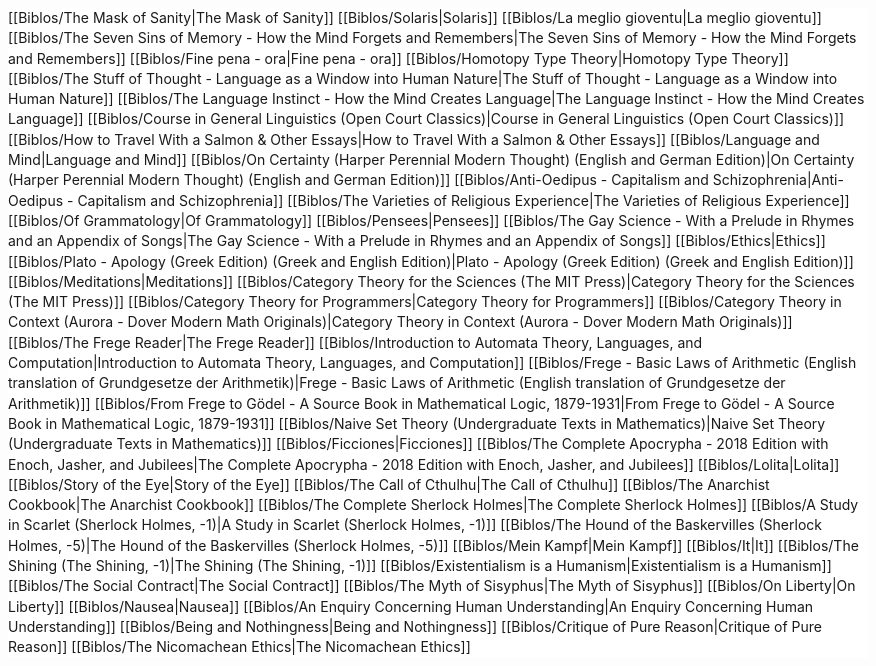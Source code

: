 [[Biblos/The Mask of Sanity\|The Mask of Sanity]]
[[Biblos/Solaris\|Solaris]]
[[Biblos/La meglio gioventu\|La meglio gioventu]]
[[Biblos/The Seven Sins of Memory - How the Mind Forgets and Remembers\|The Seven Sins of Memory - How the Mind Forgets and Remembers]]
[[Biblos/Fine pena - ora\|Fine pena - ora]]
[[Biblos/Homotopy Type Theory\|Homotopy Type Theory]]
[[Biblos/The Stuff of Thought - Language as a Window into Human Nature\|The Stuff of Thought - Language as a Window into Human Nature]]
[[Biblos/The Language Instinct - How the Mind Creates Language\|The Language Instinct - How the Mind Creates Language]]
[[Biblos/Course in General Linguistics (Open Court Classics)\|Course in General Linguistics (Open Court Classics)]]
[[Biblos/How to Travel With a Salmon & Other Essays\|How to Travel With a Salmon & Other Essays]]
[[Biblos/Language and Mind\|Language and Mind]]
[[Biblos/On Certainty (Harper Perennial Modern Thought) (English and German Edition)\|On Certainty (Harper Perennial Modern Thought) (English and German Edition)]]
[[Biblos/Anti-Oedipus - Capitalism and Schizophrenia\|Anti-Oedipus - Capitalism and Schizophrenia]]
[[Biblos/The Varieties of Religious Experience\|The Varieties of Religious Experience]]
[[Biblos/Of Grammatology\|Of Grammatology]]
[[Biblos/Pensees\|Pensees]]
[[Biblos/The Gay Science - With a Prelude in Rhymes and an Appendix of Songs\|The Gay Science - With a Prelude in Rhymes and an Appendix of Songs]]
[[Biblos/Ethics\|Ethics]]
[[Biblos/Plato - Apology (Greek Edition) (Greek and English Edition)\|Plato - Apology (Greek Edition) (Greek and English Edition)]]
[[Biblos/Meditations\|Meditations]]
[[Biblos/Category Theory for the Sciences (The MIT Press)\|Category Theory for the Sciences (The MIT Press)]]
[[Biblos/Category Theory for Programmers\|Category Theory for Programmers]]
[[Biblos/Category Theory in Context (Aurora - Dover Modern Math Originals)\|Category Theory in Context (Aurora - Dover Modern Math Originals)]]
[[Biblos/The Frege Reader\|The Frege Reader]]
[[Biblos/Introduction to Automata Theory, Languages, and Computation\|Introduction to Automata Theory, Languages, and Computation]]
[[Biblos/Frege - Basic Laws of Arithmetic (English translation of Grundgesetze der Arithmetik)\|Frege - Basic Laws of Arithmetic (English translation of Grundgesetze der Arithmetik)]]
[[Biblos/From Frege to Gödel - A Source Book in Mathematical Logic, 1879-1931\|From Frege to Gödel - A Source Book in Mathematical Logic, 1879-1931]]
[[Biblos/Naive Set Theory (Undergraduate Texts in Mathematics)\|Naive Set Theory (Undergraduate Texts in Mathematics)]]
[[Biblos/Ficciones\|Ficciones]]
[[Biblos/The Complete Apocrypha - 2018 Edition with Enoch, Jasher, and Jubilees\|The Complete Apocrypha - 2018 Edition with Enoch, Jasher, and Jubilees]]
[[Biblos/Lolita\|Lolita]]
[[Biblos/Story of the Eye\|Story of the Eye]]
[[Biblos/The Call of Cthulhu\|The Call of Cthulhu]]
[[Biblos/The Anarchist Cookbook\|The Anarchist Cookbook]]
[[Biblos/The Complete Sherlock Holmes\|The Complete Sherlock Holmes]]
[[Biblos/A Study in Scarlet (Sherlock Holmes, -1)\|A Study in Scarlet (Sherlock Holmes, -1)]]
[[Biblos/The Hound of the Baskervilles (Sherlock Holmes, -5)\|The Hound of the Baskervilles (Sherlock Holmes, -5)]]
[[Biblos/Mein Kampf\|Mein Kampf]]
[[Biblos/It\|It]]
[[Biblos/The Shining (The Shining, -1)\|The Shining (The Shining, -1)]]
[[Biblos/Existentialism is a Humanism\|Existentialism is a Humanism]]
[[Biblos/The Social Contract\|The Social Contract]]
[[Biblos/The Myth of Sisyphus\|The Myth of Sisyphus]]
[[Biblos/On Liberty\|On Liberty]]
[[Biblos/Nausea\|Nausea]]
[[Biblos/An Enquiry Concerning Human Understanding\|An Enquiry Concerning Human Understanding]]
[[Biblos/Being and Nothingness\|Being and Nothingness]]
[[Biblos/Critique of Pure Reason\|Critique of Pure Reason]]
[[Biblos/The Nicomachean Ethics\|The Nicomachean Ethics]]